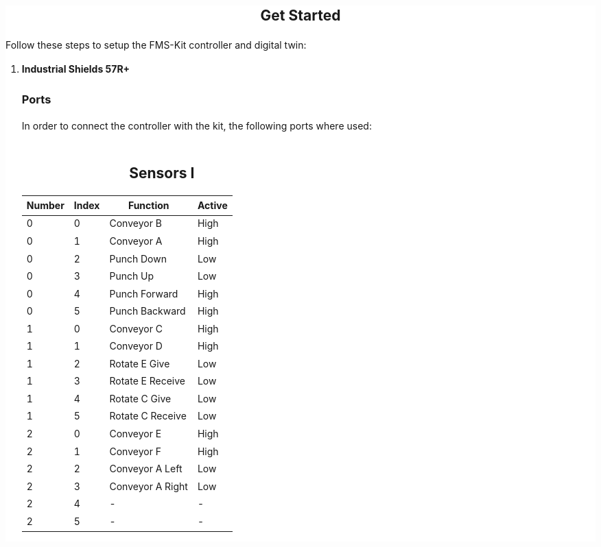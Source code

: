 </div>

## <div align="center">Get Started</div>
Follow these steps to setup the FMS-Kit controller and digital twin:

1. **Industrial Shields 57R+**
    ### Ports

    In order to connect the controller with the kit, the following ports where used:

    <div align="center" style="display: flex; justify-content: space-around; gap: 20px; flex-wrap: wrap;">
      <div style="flex: 1; min-width: 300px;">

    ## Sensors I
    | Number | Index | Function         | Active |
    |--------|-------|------------------|--------|
    | 0      | 0     | Conveyor B       | High   |
    | 0      | 1     | Conveyor A       | High   |
    | 0      | 2     | Punch Down       | Low    |
    | 0      | 3     | Punch Up         | Low    |
    | 0      | 4     | Punch Forward    | High   |
    | 0      | 5     | Punch Backward   | High   |
    | 1      | 0     | Conveyor C       | High   |
    | 1      | 1     | Conveyor D       | High   |
    | 1      | 2     | Rotate E Give    | Low    |
    | 1      | 3     | Rotate E Receive | Low    |
    | 1      | 4     | Rotate C Give    | Low    |
    | 1      | 5     | Rotate C Receive | Low    |
    | 2      | 0     | Conveyor E       | High   |
    | 2      | 1     | Conveyor F       | High   |
    | 2      | 2     | Conveyor A Left  | Low    |
    | 2      | 3     | Conveyor A Right | Low    |
    | 2      | 4     | -                | -      |
    | 2      | 5     | -                | -      |

      </div>
      <div style="flex: 1; min-width: 300px;">
